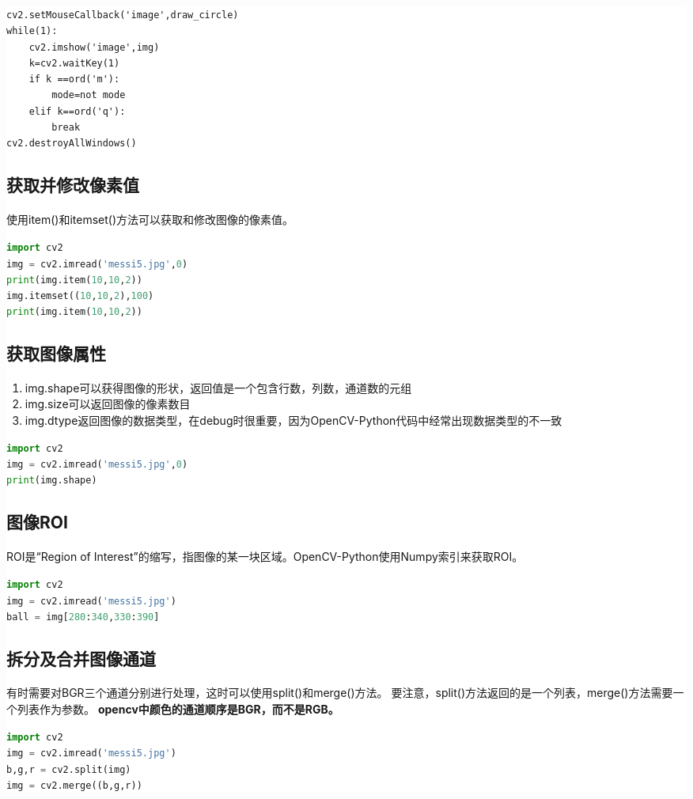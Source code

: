 ```py{.line-numbers}
cv2.setMouseCallback('image',draw_circle)
while(1):
    cv2.imshow('image',img)
    k=cv2.waitKey(1)
    if k ==ord('m'):
        mode=not mode
    elif k==ord('q'):
        break
cv2.destroyAllWindows()
```

## 获取并修改像素值

使用item()和itemset()方法可以获取和修改图像的像素值。
```python
import cv2
img = cv2.imread('messi5.jpg',0)
print(img.item(10,10,2))
img.itemset((10,10,2),100)
print(img.item(10,10,2))
```

## 获取图像属性

1. img.shape可以获得图像的形状，返回值是一个包含行数，列数，通道数的元组
2. img.size可以返回图像的像素数目
3. img.dtype返回图像的数据类型，在debug时很重要，因为OpenCV-Python代码中经常出现数据类型的不一致
```python
import cv2
img = cv2.imread('messi5.jpg',0)
print(img.shape)
```

## 图像ROI

ROI是“Region of Interest”的缩写，指图像的某一块区域。OpenCV-Python使用Numpy索引来获取ROI。
```python
import cv2
img = cv2.imread('messi5.jpg')
ball = img[280:340,330:390]
```

## 拆分及合并图像通道

有时需要对BGR三个通道分别进行处理，这时可以使用split()和merge()方法。
要注意，split()方法返回的是一个列表，merge()方法需要一个列表作为参数。
**opencv中颜色的通道顺序是BGR，而不是RGB。**
```python
import cv2
img = cv2.imread('messi5.jpg')
b,g,r = cv2.split(img)
img = cv2.merge((b,g,r))
```
